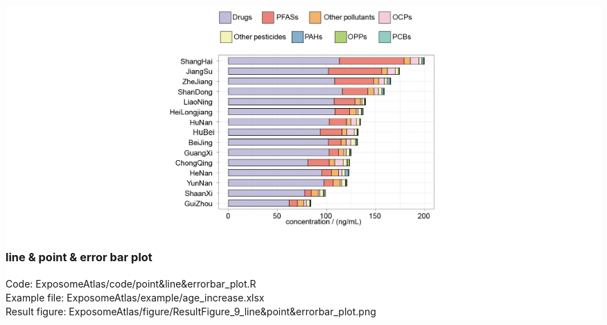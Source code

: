<div align=center><img width="400" src="https://github.com/youlei2023/ExposomeAtlas/blob/master/figure/ResultFigure_8_stacked_bar_plot_flip.png"/></div>
<h4 align="center">




### line & point & error bar plot  
Code: ExposomeAtlas/code/point&line&errorbar_plot.R  
Example file: ExposomeAtlas/example/age_increase.xlsx  
Result figure: ExposomeAtlas/figure/ResultFigure_9_line&point&errorbar_plot.png  

